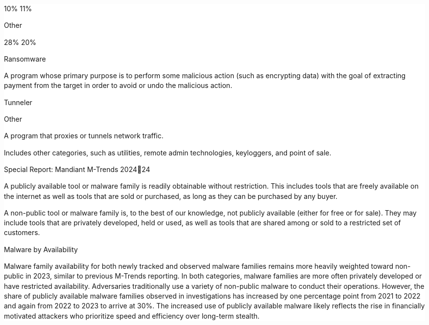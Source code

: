10% 11%

Other

28% 20%

Ransomware

A program whose primary purpose is to perform some 
malicious action (such as encrypting data) with the goal 
of extracting payment from the target in order to avoid 
or undo the malicious action.

Tunneler

Other

A program that proxies or tunnels network traffic.

Includes other categories, such as utilities, remote 
admin technologies, keyloggers, and point of sale.

Special Report: Mandiant M\-Trends 202424

A publicly available tool 
or malware family is 
readily obtainable without 
restriction. This includes tools 
that are freely available on 
the internet as well as tools 
that are sold or purchased, 
as long as they can be 
purchased by any buyer.

A non\-public tool or 
malware family is, to the 
best of our knowledge, not 
publicly available (either 
for free or for sale). They 
may include tools that are 
privately developed, held or 
used, as well as tools that are 
shared among or sold to a 
restricted set of customers.

Malware by Availability

Malware family availability for both newly tracked and observed malware families remains 
more heavily weighted toward non\-public in 2023, similar to previous M\-Trends reporting. 
In both categories, malware families are more often privately developed or have restricted 
availability. Adversaries traditionally use a variety of non\-public malware to conduct 
their operations. However, the share of publicly available malware families observed in 
investigations has increased by one percentage point from 2021 to 2022 and again from 
2022 to 2023 to arrive at 30%. The increased use of publicly available malware likely 
reflects the rise in financially motivated attackers who prioritize speed and efficiency over 
long\-term stealth. 
